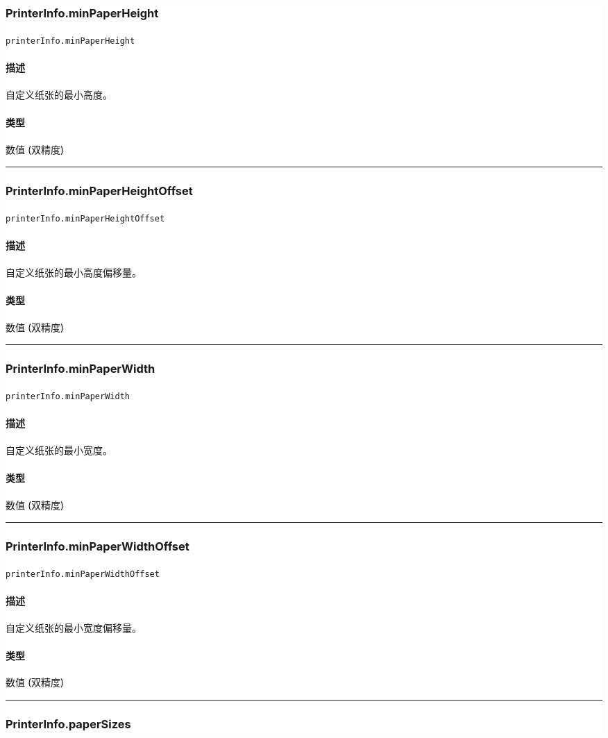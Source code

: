 ### PrinterInfo.minPaperHeight

`printerInfo.minPaperHeight`

#### 描述

自定义纸张的最小高度。

#### 类型

数值 (双精度)

---

### PrinterInfo.minPaperHeightOffset

`printerInfo.minPaperHeightOffset`

#### 描述

自定义纸张的最小高度偏移量。

#### 类型

数值 (双精度)

---

### PrinterInfo.minPaperWidth

`printerInfo.minPaperWidth`

#### 描述

自定义纸张的最小宽度。

#### 类型

数值 (双精度)

---

### PrinterInfo.minPaperWidthOffset

`printerInfo.minPaperWidthOffset`

#### 描述

自定义纸张的最小宽度偏移量。

#### 类型

数值 (双精度)

---

### PrinterInfo.paperSizes
